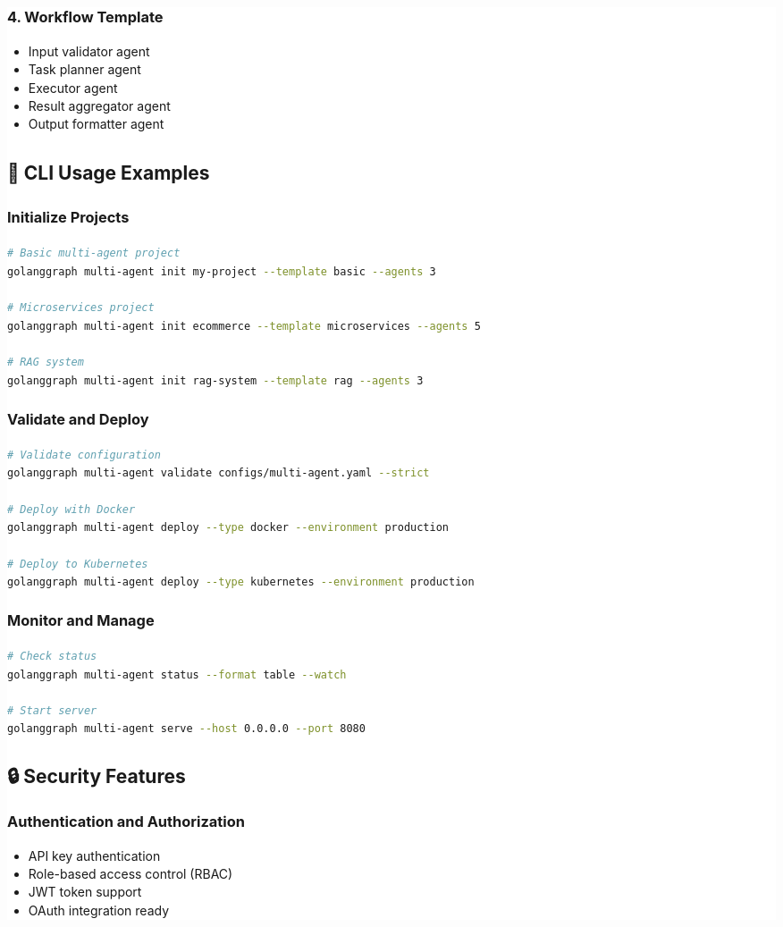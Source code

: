 ### 4. Workflow Template
- Input validator agent
- Task planner agent
- Executor agent
- Result aggregator agent
- Output formatter agent

## 🔧 CLI Usage Examples

### Initialize Projects
```bash
# Basic multi-agent project
golanggraph multi-agent init my-project --template basic --agents 3

# Microservices project
golanggraph multi-agent init ecommerce --template microservices --agents 5

# RAG system
golanggraph multi-agent init rag-system --template rag --agents 3
```

### Validate and Deploy
```bash
# Validate configuration
golanggraph multi-agent validate configs/multi-agent.yaml --strict

# Deploy with Docker
golanggraph multi-agent deploy --type docker --environment production

# Deploy to Kubernetes
golanggraph multi-agent deploy --type kubernetes --environment production
```

### Monitor and Manage
```bash
# Check status
golanggraph multi-agent status --format table --watch

# Start server
golanggraph multi-agent serve --host 0.0.0.0 --port 8080
```

## 🔒 Security Features

### Authentication and Authorization
- API key authentication
- Role-based access control (RBAC)
- JWT token support
- OAuth integration ready
